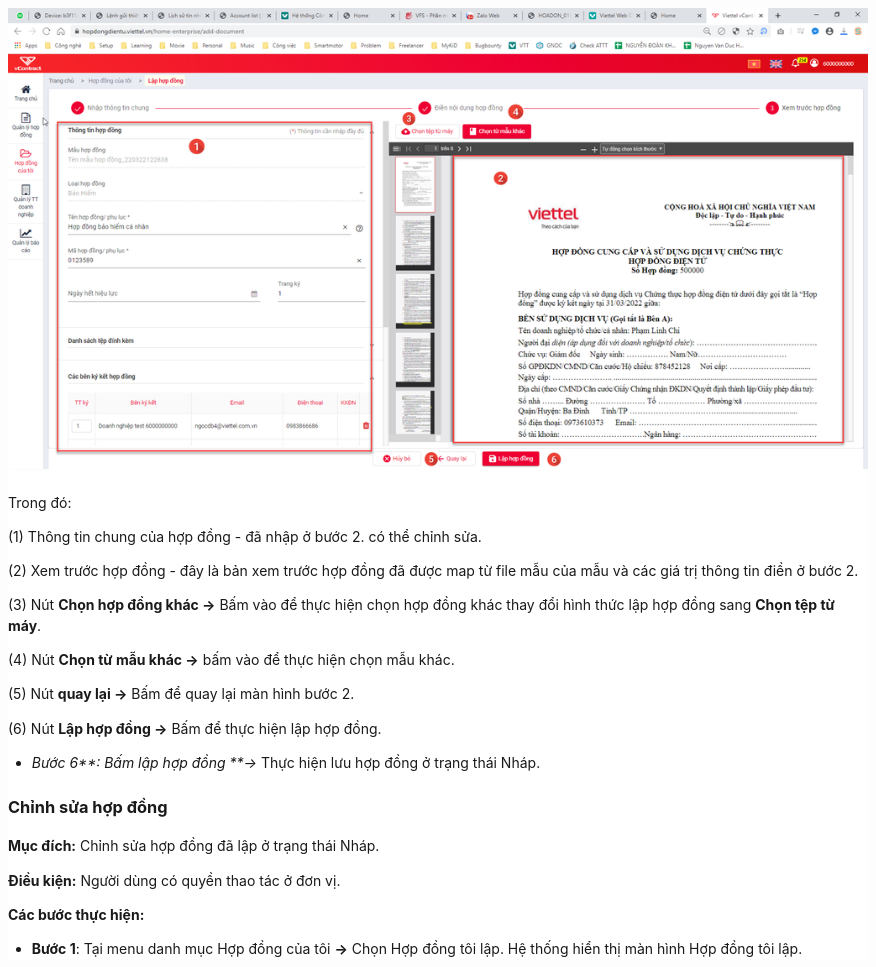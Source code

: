   ![](./picture/lap-hop-dong-chon-tu-mau-b5.png)

  Trong đó:

  (1) Thông tin chung của hợp đồng - đã nhập ở bước 2. có thể chỉnh sửa.

  (2) Xem trước hợp đồng - đây là bản xem trước hợp đồng đã được map từ file mẫu của mẫu và các giá trị thông tin điền ở bước 2.

  (3) Nút **Chọn hợp đồng khác ->** Bấm vào để thực hiện chọn hợp đồng khác thay đổi hình thức lập hợp đồng sang **Chọn tệp từ máy**.

  (4) Nút **Chọn từ mẫu khác ->** bấm vào để thực hiện chọn mẫu khác.

  (5) Nút **quay lại ->** Bấm để quay lại màn hình bước 2.

  (6) Nút **Lập hợp đồng ->** Bấm để thực hiện lập hợp đồng.

- _Bước 6**: Bấm lập hợp đồng **->_ Thực hiện lưu hợp đồng ở trạng thái Nháp.

### **Chỉnh sửa hợp đồng**

**Mục đích:** Chỉnh sửa hợp đồng đã lập ở trạng thái Nháp.

**Điều kiện:** Người dùng có quyền thao tác ở đơn vị.

**Các bước thực hiện:**

- **Bước 1**: Tại menu danh mục Hợp đồng của tôi **->** Chọn Hợp đồng tôi lập. Hệ thống hiển thị màn hình Hợp đồng tôi lập.